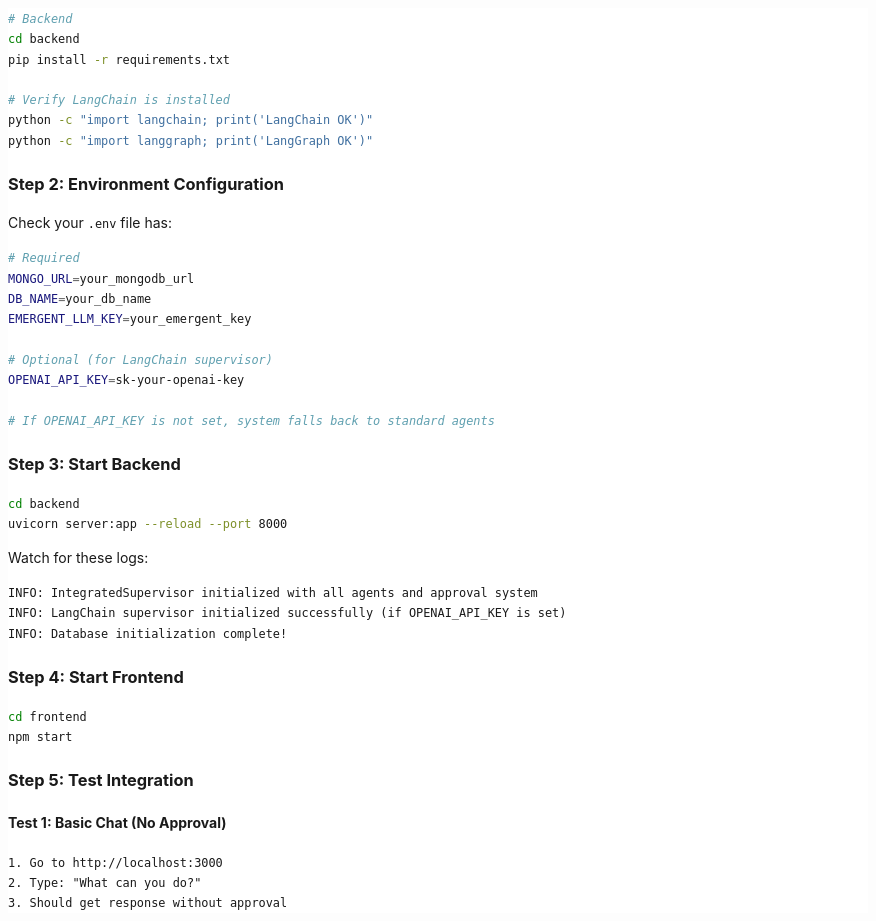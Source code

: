 ```bash
# Backend
cd backend
pip install -r requirements.txt

# Verify LangChain is installed
python -c "import langchain; print('LangChain OK')"
python -c "import langgraph; print('LangGraph OK')"
```

### Step 2: Environment Configuration

Check your `.env` file has:
```bash
# Required
MONGO_URL=your_mongodb_url
DB_NAME=your_db_name
EMERGENT_LLM_KEY=your_emergent_key

# Optional (for LangChain supervisor)
OPENAI_API_KEY=sk-your-openai-key

# If OPENAI_API_KEY is not set, system falls back to standard agents
```

### Step 3: Start Backend

```bash
cd backend
uvicorn server:app --reload --port 8000
```

Watch for these logs:
```
INFO: IntegratedSupervisor initialized with all agents and approval system
INFO: LangChain supervisor initialized successfully (if OPENAI_API_KEY is set)
INFO: Database initialization complete!
```

### Step 4: Start Frontend

```bash
cd frontend
npm start
```

### Step 5: Test Integration

#### Test 1: Basic Chat (No Approval)
```
1. Go to http://localhost:3000
2. Type: "What can you do?"
3. Should get response without approval
```
